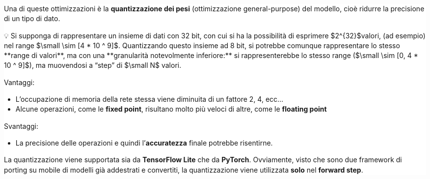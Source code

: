 Una di queste ottimizzazioni è la **quantizzazione dei pesi** (ottimizzazione general-purpose) del modello, cioè ridurre la precisione di un tipo di dato.

<aside>
💡 Si supponga di rappresentare un insieme di dati con 32 bit, con cui si ha la possibilità di esprimere $2^{32}$valori, (ad esempio) nel range $\small \sim [4 * 10 ^ 9]$. Quantizzando questo insieme ad 8 bit, si potrebbe comunque rappresentare lo stesso **range di valori**, ma con una **granularità notevolmente inferiore:** si rappresenterebbe lo stesso range ($\small \sim [0, 4 * 10 ^ 9]$), ma muovendosi a “step” di $\small N$ valori.

</aside>

Vantaggi:
- L’occupazione di memoria della rete stessa viene diminuita di un fattore 2, 4, ecc…
- Alcune operazioni, come le ********************fixed point********************, risultano molto più veloci di altre, come le ****************************floating point****************************

Svantaggi:
- La precisione delle operazioni e quindi l’**accuratezza** finale potrebbe risentirne.

La quantizzazione viene supportata sia da ******************************TensorFlow Lite****************************** che da **************PyTorch**************. Ovviamente, visto che sono due framework di porting su mobile di modelli già addestrati e convertiti, la quantizzazione viene utilizzata **solo** nel **forward step**.

